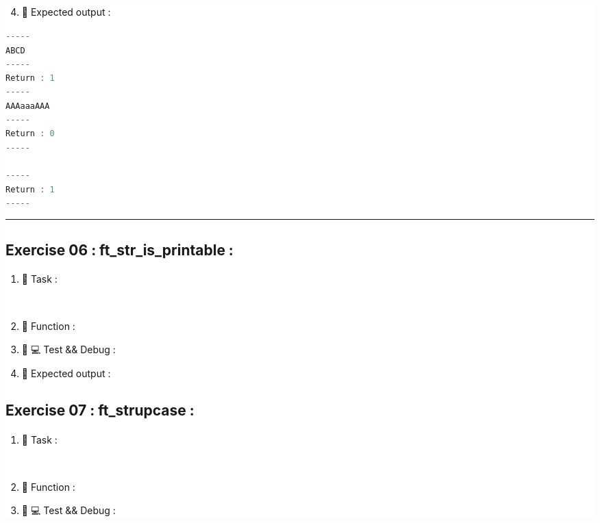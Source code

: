 4. :8ball: Expected output :
```c
-----
ABCD
-----
Return : 1
-----
AAAaaaAAA
-----
Return : 0
-----

-----
Return : 1
-----
```

---

## Exercise 06 : ft_str_is_printable :

1. :dart: Task :

</p>
<p align="center">  
<img src="" width="800">
</p>

2. :dart: Function :
```c
```

3. :wrench: :computer: Test && Debug :
```c
```

4. :8ball: Expected output :
```c
```

## Exercise 07 : ft_strupcase :

1. :dart: Task :

</p>
<p align="center">  
<img src="" width="800">
</p>

2. :dart: Function :
```c
```

3. :wrench: :computer: Test && Debug :
```c
```
